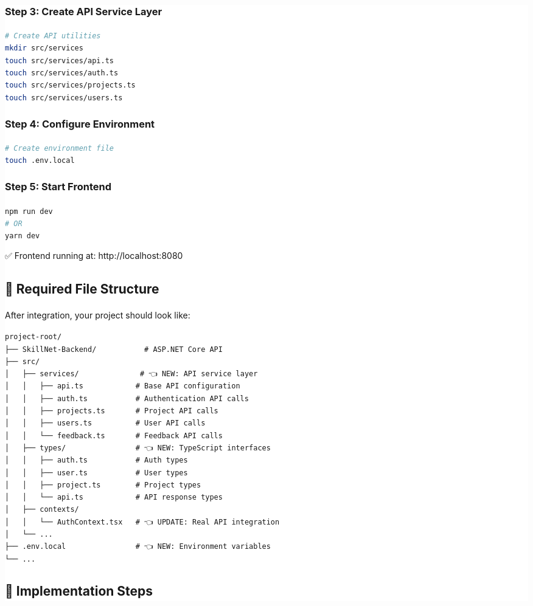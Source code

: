 ### **Step 3: Create API Service Layer**
```bash
# Create API utilities
mkdir src/services
touch src/services/api.ts
touch src/services/auth.ts
touch src/services/projects.ts
touch src/services/users.ts
```

### **Step 4: Configure Environment**
```bash
# Create environment file
touch .env.local
```

### **Step 5: Start Frontend**
```bash
npm run dev
# OR
yarn dev
```
✅ Frontend running at: http://localhost:8080

## 📁 **Required File Structure**

After integration, your project should look like:

```
project-root/
├── SkillNet-Backend/           # ASP.NET Core API
├── src/
│   ├── services/              # 👈 NEW: API service layer
│   │   ├── api.ts            # Base API configuration
│   │   ├── auth.ts           # Authentication API calls
│   │   ├── projects.ts       # Project API calls
│   │   ├── users.ts          # User API calls
│   │   └── feedback.ts       # Feedback API calls
│   ├── types/                # 👈 NEW: TypeScript interfaces
│   │   ├── auth.ts           # Auth types
│   │   ├── user.ts           # User types
│   │   ├── project.ts        # Project types
│   │   └── api.ts            # API response types
│   ├── contexts/
│   │   └── AuthContext.tsx   # 👈 UPDATE: Real API integration
│   └── ...
├── .env.local                # 👈 NEW: Environment variables
└── ...
```

## 🔧 **Implementation Steps**

